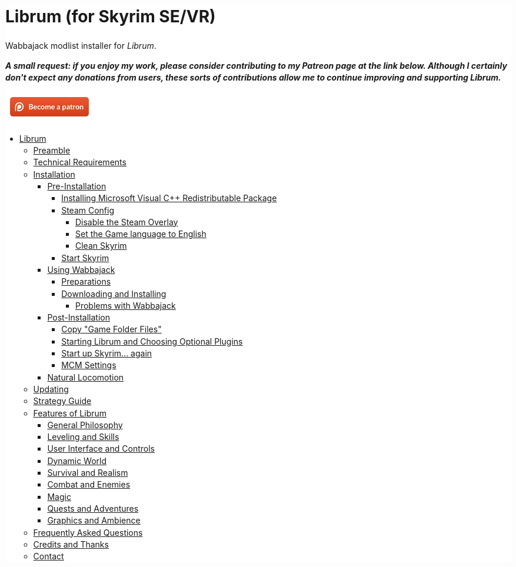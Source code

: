 # Librum (for Skyrim SE/VR)
Wabbajack modlist installer for _Librum_.

***A small request: if you enjoy my work, please consider contributing to my Patreon page at the link below. Although I certainly don't expect any donations from users, these sorts of contributions allow me to continue improving and supporting Librum.***

[<img src="Resources/patreon.png" width="150" height="50">](https://www.patreon.com/apoapse)

- [Librum](#librum-for-skyrim-sevr)
  - [Preamble](#preamble)
  - [Technical Requirements](#technical-requirements)
  - [Installation](#installation)
    - [Pre-Installation](#pre-installation)
      - [Installing Microsoft Visual C++ Redistributable Package](#installing-microsoft-visual-c-redistributable-package)
      - [Steam Config](#steam-config)
        - [Disable the Steam Overlay](#disable-the-steam-overlay)
        - [Set the Game language to English](#set-the-game-language-to-english)
        - [Clean Skyrim](#clean-skyrim)
      - [Start Skyrim](#start-up-skyrim)
    - [Using Wabbajack](#using-wabbajack)
      - [Preparations](#preparations)
      - [Downloading and Installing](#downloading-and-installing)
        - [Problems with Wabbajack](#problems-with-wabbajack)
    - [Post-Installation](#post-installation)
      - [Copy "Game Folder Files"](#copy-game-folder-files)
      - [Starting Librum and Choosing Optional Plugins](#starting-librum-and-choosing-optional-plugins)
      - [Start up Skyrim... again](#start-up-skyrim-again)
      - [MCM Settings](#configure-the-mcm)
    - [Natural Locomotion](#natural-locomotion)
  - [Updating](#updating)
  - [Strategy Guide](#strategy-guide)
  - [Features of Librum](#features-of-librum)
    - [General Philosophy](#general-philosophy)
    - [Leveling and Skills](#leveling-and-skills)
    - [User Interface and Controls](#user-interface-and-controls)
    - [Dynamic World](#dynamic-world)
    - [Survival and Realism](#survival-and-realism)
    - [Combat and Enemies](#combat-and-enemies)
    - [Magic](#magic)
    - [Quests and Adventures](#quests-and-adventures)
    - [Graphics and Ambience](#graphics-and-ambience)
  - [Frequently Asked Questions](#frequently-asked-questions)
  - [Credits and Thanks](#credits-and-thanks)
  - [Contact](#contact)
